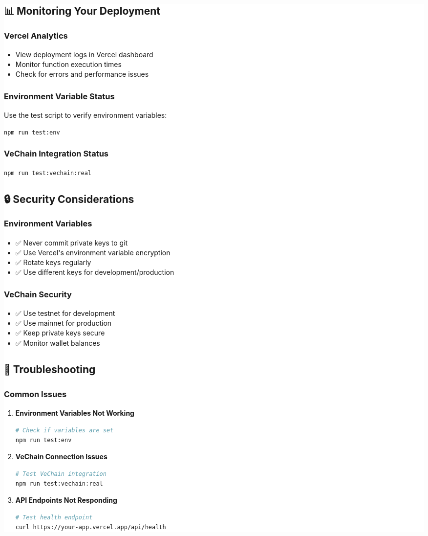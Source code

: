## 📊 Monitoring Your Deployment

### Vercel Analytics
- View deployment logs in Vercel dashboard
- Monitor function execution times
- Check for errors and performance issues

### Environment Variable Status
Use the test script to verify environment variables:
```bash
npm run test:env
```

### VeChain Integration Status
```bash
npm run test:vechain:real
```

## 🔒 Security Considerations

### Environment Variables
- ✅ Never commit private keys to git
- ✅ Use Vercel's environment variable encryption
- ✅ Rotate keys regularly
- ✅ Use different keys for development/production

### VeChain Security
- ✅ Use testnet for development
- ✅ Use mainnet for production
- ✅ Keep private keys secure
- ✅ Monitor wallet balances

## 🐛 Troubleshooting

### Common Issues

1. **Environment Variables Not Working**
   ```bash
   # Check if variables are set
   npm run test:env
   ```

2. **VeChain Connection Issues**
   ```bash
   # Test VeChain integration
   npm run test:vechain:real
   ```

3. **API Endpoints Not Responding**
   ```bash
   # Test health endpoint
   curl https://your-app.vercel.app/api/health
   ```
